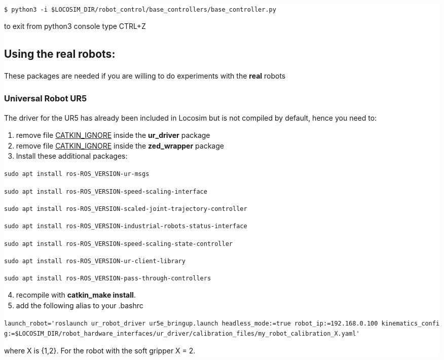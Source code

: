 ```
$ python3 -i $LOCOSIM_DIR/robot_control/base_controllers/base_controller.py
```

to exit from python3 console type CTRL+Z



## Using the real robots: 

These packages are needed if you are willing to do experiments with the **real** robots

### **Universal Robot UR5**

The driver for the UR5 has already been included in Locosim but is not compiled by default, hence you need to:

1. remove file [CATKIN_IGNORE](https://github.com/mfocchi/universal_robots_ros_driver/blob/master/CATKIN_IGNORE) inside the **ur_driver** package 
2. remove file [CATKIN_IGNORE]( https://github.com/mfocchi/zed_wrapper/blob/af3750a31c1933d4f25b0cb9d5fc4de657d62001/CATKIN_IGNORE) inside the **zed_wrapper** package 
3. Install these additional packages:

```
sudo apt install ros-ROS_VERSION-ur-msgs
```

```
sudo apt install ros-ROS_VERSION-speed-scaling-interface
```

```
sudo apt install ros-ROS_VERSION-scaled-joint-trajectory-controller
```

```
sudo apt install ros-ROS_VERSION-industrial-robots-status-interface
```

```
sudo apt install ros-ROS_VERSION-speed-scaling-state-controller
```

```
sudo apt install ros-ROS_VERSION-ur-client-library
```

```
sudo apt install ros-ROS_VERSION-pass-through-controllers
```

4. recompile with **catkin_make install**.
5. add the following alias to your .bashrc

```
launch_robot='roslaunch ur_robot_driver ur5e_bringup.launch headless_mode:=true robot_ip:=192.168.0.100 kinematics_config:=$LOCOSIM_DIR/robot_hardware_interfaces/ur_driver/calibration_files/my_robot_calibration_X.yaml'
```

where X is {1,2}. For the robot with the soft gripper X = 2. 
